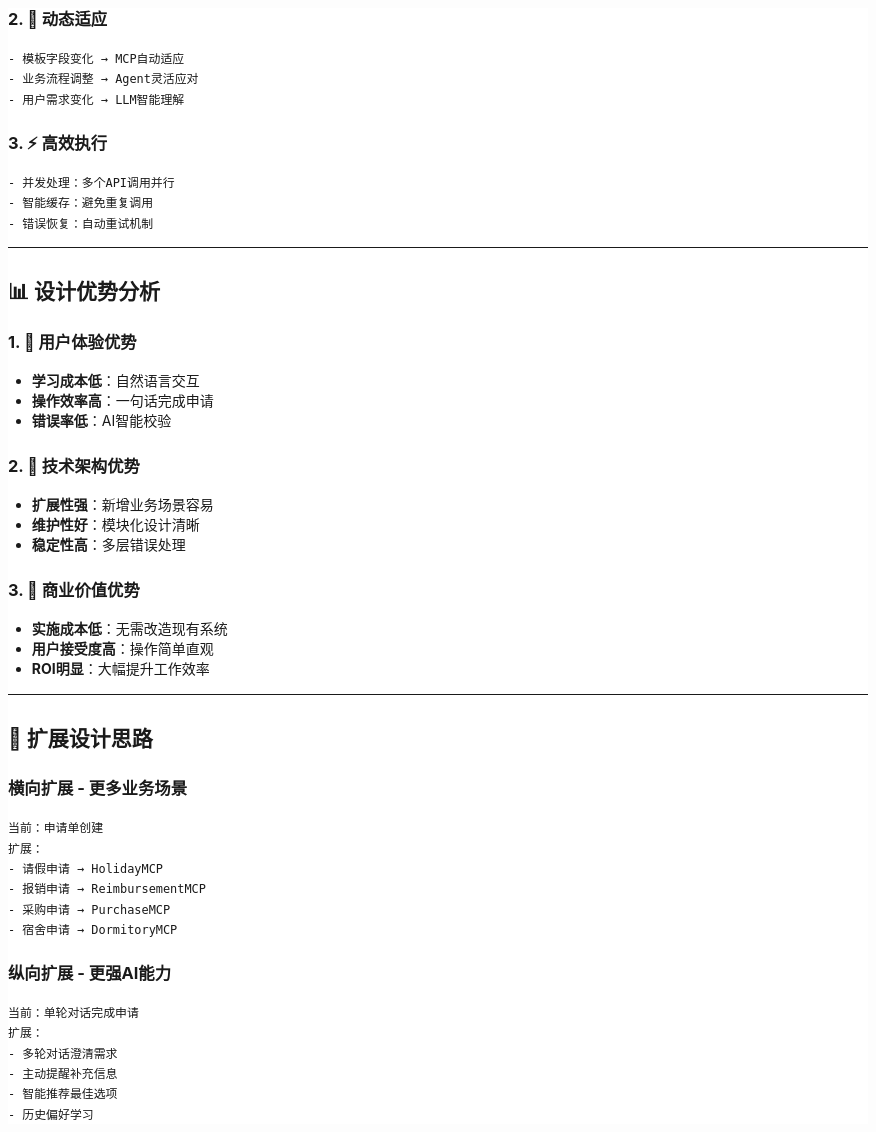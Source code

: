 ### 2. 🔄 动态适应
```
- 模板字段变化 → MCP自动适应
- 业务流程调整 → Agent灵活应对
- 用户需求变化 → LLM智能理解
```

### 3. ⚡ 高效执行
```
- 并发处理：多个API调用并行
- 智能缓存：避免重复调用
- 错误恢复：自动重试机制
```

---

## 📊 设计优势分析

### 1. 🎯 用户体验优势
- **学习成本低**：自然语言交互
- **操作效率高**：一句话完成申请
- **错误率低**：AI智能校验

### 2. 🔧 技术架构优势
- **扩展性强**：新增业务场景容易
- **维护性好**：模块化设计清晰
- **稳定性高**：多层错误处理

### 3. 💼 商业价值优势
- **实施成本低**：无需改造现有系统
- **用户接受度高**：操作简单直观
- **ROI明显**：大幅提升工作效率

---

## 🚀 扩展设计思路

### 横向扩展 - 更多业务场景
```
当前：申请单创建
扩展：
- 请假申请 → HolidayMCP
- 报销申请 → ReimbursementMCP  
- 采购申请 → PurchaseMCP
- 宿舍申请 → DormitoryMCP
```

### 纵向扩展 - 更强AI能力
```
当前：单轮对话完成申请
扩展：
- 多轮对话澄清需求
- 主动提醒补充信息
- 智能推荐最佳选项
- 历史偏好学习
```
